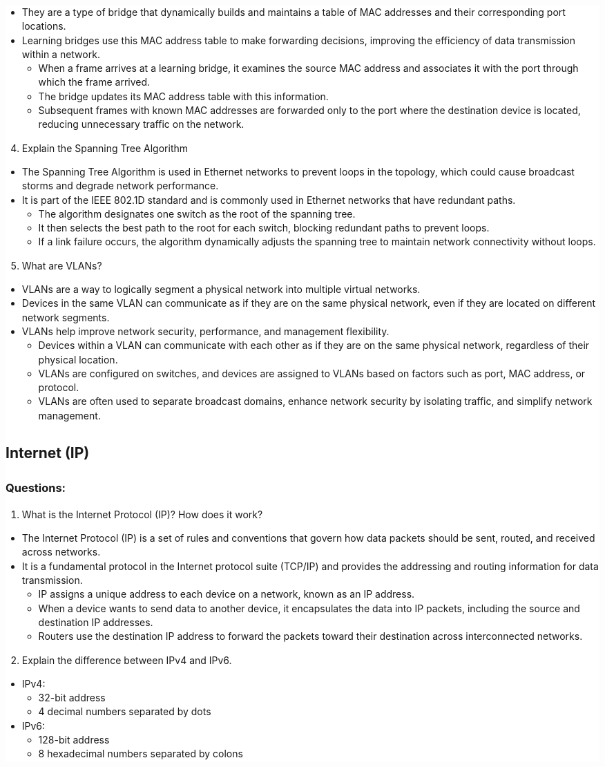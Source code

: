 - They are a type of bridge that dynamically builds and maintains a table of MAC addresses and their corresponding port locations.
- Learning bridges use this MAC address table to make forwarding decisions, improving the efficiency of data transmission within a network.
  - When a frame arrives at a learning bridge, it examines the source MAC address and associates it with the port through which the frame arrived.
  - The bridge updates its MAC address table with this information.
  - Subsequent frames with known MAC addresses are forwarded only to the port where the destination device is located, reducing unnecessary traffic on the network.

4. Explain the Spanning Tree Algorithm

- The Spanning Tree Algorithm is used in Ethernet networks to prevent loops in the topology, which could cause broadcast storms and degrade network performance.
- It is part of the IEEE 802.1D standard and is commonly used in Ethernet networks that have redundant paths.
  - The algorithm designates one switch as the root of the spanning tree.
  - It then selects the best path to the root for each switch, blocking redundant paths to prevent loops.
  - If a link failure occurs, the algorithm dynamically adjusts the spanning tree to maintain network connectivity without loops.


5. What are VLANs?
- VLANs are a way to logically segment a physical network into multiple virtual networks.
- Devices in the same VLAN can communicate as if they are on the same physical network, even if they are located on different network segments.
- VLANs help improve network security, performance, and management flexibility.
  - Devices within a VLAN can communicate with each other as if they are on the same physical network, regardless of their physical location.
  - VLANs are configured on switches, and devices are assigned to VLANs based on factors such as port, MAC address, or protocol.
  - VLANs are often used to separate broadcast domains, enhance network security by isolating traffic, and simplify network management.


## Internet (IP)

### Questions:
1. What is the Internet Protocol (IP)? How does it work?

- The Internet Protocol (IP) is a set of rules and conventions that govern how data packets should be sent, routed, and received across networks.
- It is a fundamental protocol in the Internet protocol suite (TCP/IP) and provides the addressing and routing information for data transmission.
  - IP assigns a unique address to each device on a network, known as an IP address.
  - When a device wants to send data to another device, it encapsulates the data into IP packets, including the source and destination IP addresses.
  - Routers use the destination IP address to forward the packets toward their destination across interconnected networks.

2. Explain the difference between IPv4 and IPv6.

- IPv4:
  - 32-bit address
  - 4 decimal numbers separated by dots
- IPv6:
  - 128-bit address
  - 8 hexadecimal numbers separated by colons
